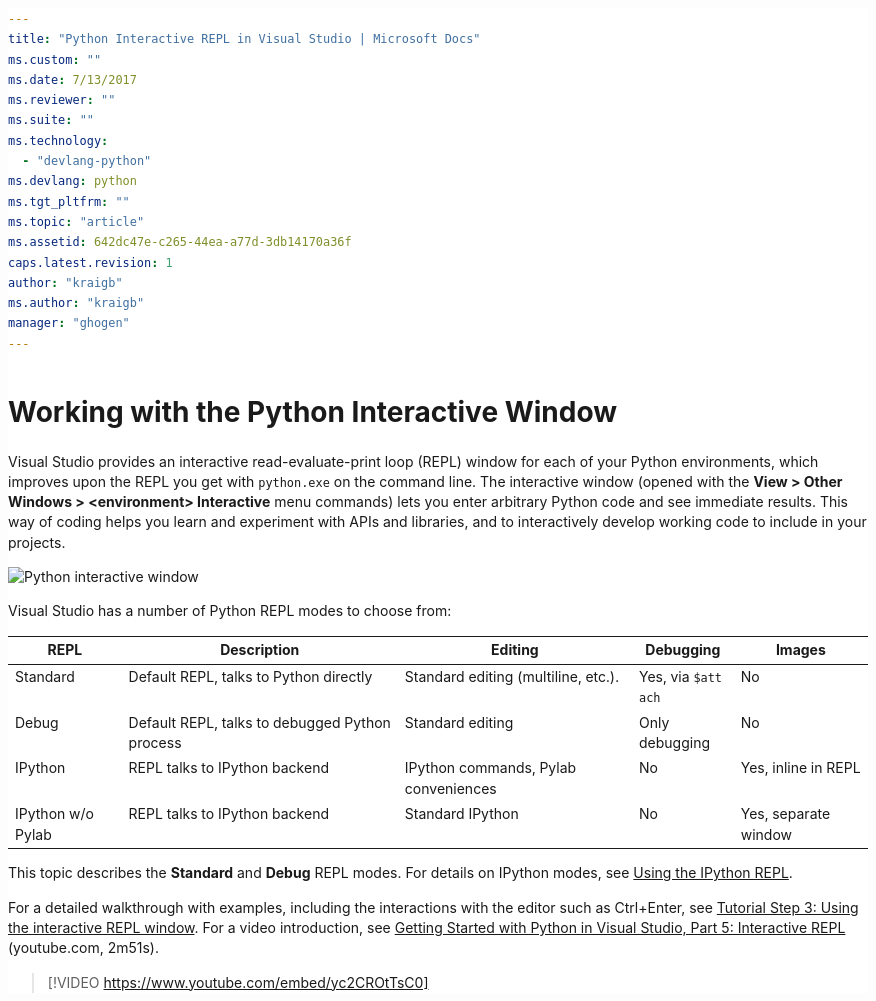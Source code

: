 ```yaml
---
title: "Python Interactive REPL in Visual Studio | Microsoft Docs"
ms.custom: ""
ms.date: 7/13/2017
ms.reviewer: ""
ms.suite: ""
ms.technology: 
  - "devlang-python"
ms.devlang: python
ms.tgt_pltfrm: ""
ms.topic: "article"
ms.assetid: 642dc47e-c265-44ea-a77d-3db14170a36f
caps.latest.revision: 1
author: "kraigb"
ms.author: "kraigb"
manager: "ghogen"
---
```


# Working with the Python Interactive Window

Visual Studio provides an interactive read-evaluate-print loop (REPL) window for each of your Python environments, which improves upon the REPL you get with `python.exe` on the command line. The interactive window (opened with the **View > Other Windows > &lt;environment&gt; Interactive** menu commands) lets you enter arbitrary Python code and see immediate results. This way of coding helps you learn and experiment with APIs and libraries, and to interactively develop working code to include in your projects.

![Python interactive window](media/interactive-window.png)

Visual Studio has a number of Python REPL modes to choose from:

| REPL | Description | Editing | Debugging | Images |
| --- | --- | --- | --- | --- |
| Standard | Default REPL, talks to Python directly | Standard editing (multiline, etc.). | Yes, via `$attach` | No |
| Debug | Default REPL, talks to debugged Python process | Standard editing | Only debugging | No |
| IPython | REPL talks to IPython backend | IPython commands, Pylab conveniences | No | Yes, inline in REPL |
| IPython w/o Pylab | REPL talks to IPython backend | Standard IPython | No | Yes, separate window | 

This topic describes the **Standard** and **Debug** REPL modes. For details on IPython modes, see [Using the IPython REPL](interactive-repl-ipython.md).

For a detailed walkthrough with examples, including the interactions with the editor such as Ctrl+Enter, see [Tutorial Step 3: Using the interactive REPL window](vs-tutorial-01-03.md). For a video introduction, see [Getting Started with Python in Visual Studio, Part 5: Interactive REPL](https://youtu.be/yc2CROtTsC0?list=PLReL099Y5nRdLgGAdrb_YeTdEnd23s6Ff) (youtube.com, 2m51s).

> [!VIDEO https://www.youtube.com/embed/yc2CROtTsC0]
